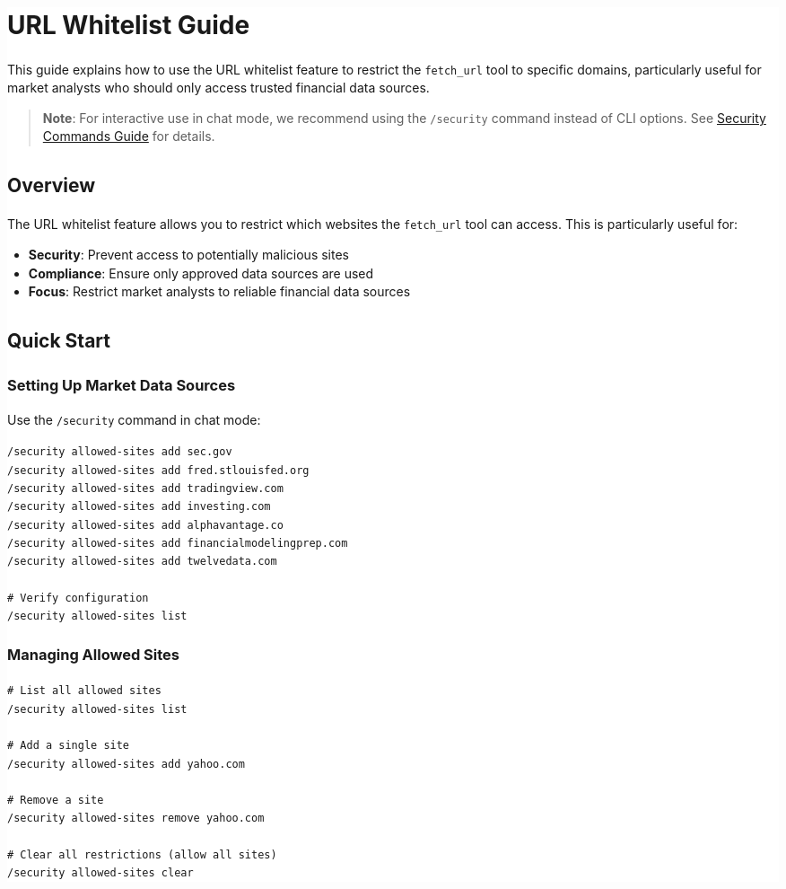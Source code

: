 # URL Whitelist Guide

This guide explains how to use the URL whitelist feature to restrict the `fetch_url` tool to specific domains, particularly useful for market analysts who should only access trusted financial data sources.

> **Note**: For interactive use in chat mode, we recommend using the `/security` command instead of CLI options. See [Security Commands Guide](security-commands.md) for details.

## Overview

The URL whitelist feature allows you to restrict which websites the `fetch_url` tool can access. This is particularly useful for:

- **Security**: Prevent access to potentially malicious sites
- **Compliance**: Ensure only approved data sources are used
- **Focus**: Restrict market analysts to reliable financial data sources

## Quick Start

### Setting Up Market Data Sources

Use the `/security` command in chat mode:

```
/security allowed-sites add sec.gov
/security allowed-sites add fred.stlouisfed.org
/security allowed-sites add tradingview.com
/security allowed-sites add investing.com
/security allowed-sites add alphavantage.co
/security allowed-sites add financialmodelingprep.com
/security allowed-sites add twelvedata.com

# Verify configuration
/security allowed-sites list
```

### Managing Allowed Sites

```
# List all allowed sites
/security allowed-sites list

# Add a single site
/security allowed-sites add yahoo.com

# Remove a site
/security allowed-sites remove yahoo.com

# Clear all restrictions (allow all sites)
/security allowed-sites clear
```
